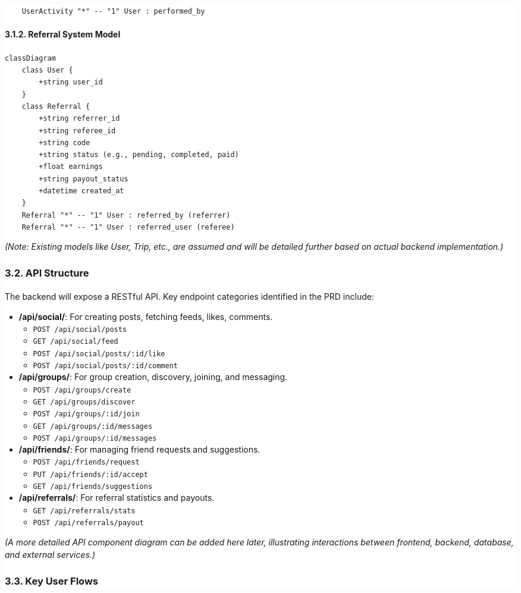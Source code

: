 ```mermaid
    UserActivity "*" -- "1" User : performed_by
```

#### 3.1.2. Referral System Model

```mermaid
classDiagram
    class User {
        +string user_id
    }
    class Referral {
        +string referrer_id
        +string referee_id
        +string code
        +string status (e.g., pending, completed, paid)
        +float earnings
        +string payout_status
        +datetime created_at
    }
    Referral "*" -- "1" User : referred_by (referrer)
    Referral "*" -- "1" User : referred_user (referee)
```
*(Note: Existing models like User, Trip, etc., are assumed and will be detailed further based on actual backend implementation.)*

### 3.2. API Structure

The backend will expose a RESTful API. Key endpoint categories identified in the PRD include:

*   **/api/social/**: For creating posts, fetching feeds, likes, comments.
    *   `POST /api/social/posts`
    *   `GET /api/social/feed`
    *   `POST /api/social/posts/:id/like`
    *   `POST /api/social/posts/:id/comment`
*   **/api/groups/**: For group creation, discovery, joining, and messaging.
    *   `POST /api/groups/create`
    *   `GET /api/groups/discover`
    *   `POST /api/groups/:id/join`
    *   `GET /api/groups/:id/messages`
    *   `POST /api/groups/:id/messages`
*   **/api/friends/**: For managing friend requests and suggestions.
    *   `POST /api/friends/request`
    *   `PUT /api/friends/:id/accept`
    *   `GET /api/friends/suggestions`
*   **/api/referrals/**: For referral statistics and payouts.
    *   `GET /api/referrals/stats`
    *   `POST /api/referrals/payout`

*(A more detailed API component diagram can be added here later, illustrating interactions between frontend, backend, database, and external services.)*

### 3.3. Key User Flows

